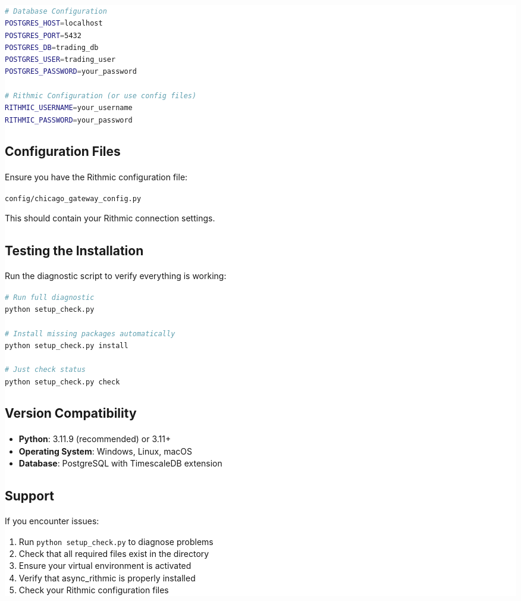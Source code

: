 ```bash
# Database Configuration
POSTGRES_HOST=localhost
POSTGRES_PORT=5432
POSTGRES_DB=trading_db
POSTGRES_USER=trading_user
POSTGRES_PASSWORD=your_password

# Rithmic Configuration (or use config files)
RITHMIC_USERNAME=your_username
RITHMIC_PASSWORD=your_password
```

## Configuration Files

Ensure you have the Rithmic configuration file:
```
config/chicago_gateway_config.py
```

This should contain your Rithmic connection settings.

## Testing the Installation

Run the diagnostic script to verify everything is working:

```bash
# Run full diagnostic
python setup_check.py

# Install missing packages automatically
python setup_check.py install

# Just check status
python setup_check.py check
```

## Version Compatibility

- **Python**: 3.11.9 (recommended) or 3.11+
- **Operating System**: Windows, Linux, macOS
- **Database**: PostgreSQL with TimescaleDB extension

## Support

If you encounter issues:

1. Run `python setup_check.py` to diagnose problems
2. Check that all required files exist in the directory
3. Ensure your virtual environment is activated
4. Verify that async_rithmic is properly installed
5. Check your Rithmic configuration files
